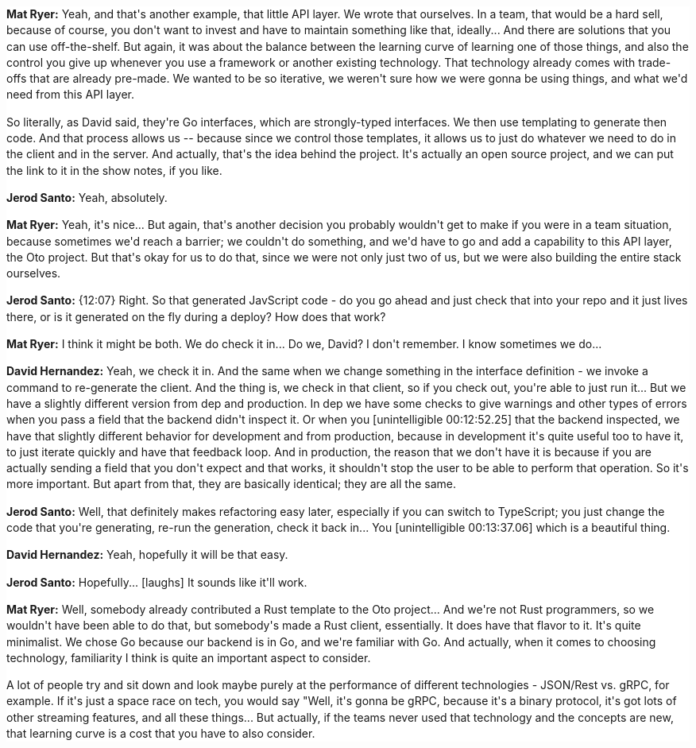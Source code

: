 **Mat Ryer:** Yeah, and that's another example, that little API layer. We wrote that ourselves. In a team, that would be a hard sell, because of course, you don't want to invest and have to maintain something like that, ideally... And there are solutions that you can use off-the-shelf. But again, it was about the balance between the learning curve of learning one of those things, and also the control you give up whenever you use a framework or another existing technology. That technology already comes with trade-offs that are already pre-made. We wanted to be so iterative, we weren't sure how we were gonna be using things, and what we'd need from this API layer.

So literally, as David said, they're Go interfaces, which are strongly-typed interfaces. We then use templating to generate then code. And that process allows us -- because since we control those templates, it allows us to just do whatever we need to do in the client and in the server. And actually, that's the idea behind the project. It's actually an open source project, and we can put the link to it in the show notes, if you like.

**Jerod Santo:** Yeah, absolutely.

**Mat Ryer:** Yeah, it's nice... But again, that's another decision you probably wouldn't get to make if you were in a team situation, because sometimes we'd reach a barrier; we couldn't do something, and we'd have to go and add a capability to this API layer, the Oto project. But that's okay for us to do that, since we were not only just two of us, but we were also building the entire stack ourselves.

**Jerod Santo:** \{12:07\} Right. So that generated JavScript code - do you go ahead and just check that into your repo and it just lives there, or is it generated on the fly during a deploy? How does that work?

**Mat Ryer:** I think it might be both. We do check it in... Do we, David? I don't remember. I know sometimes we do...

**David Hernandez:** Yeah, we check it in. And the same when we change something in the interface definition - we invoke a command to re-generate the client. And the thing is, we check in that client, so if you check out, you're able to just run it... But we have a slightly different version from dep and production. In dep we have some checks to give warnings and other types of errors when you pass a field that the backend didn't inspect it. Or when you \[unintelligible 00:12:52.25\] that the backend inspected, we have that slightly different behavior for development and from production, because in development it's quite useful too to have it, to just iterate quickly and have that feedback loop. And in production, the reason that we don't have it is because if you are actually sending a field that you don't expect and that works, it shouldn't stop the user to be able to perform that operation. So it's more important. But apart from that, they are basically identical; they are all the same.

**Jerod Santo:** Well, that definitely makes refactoring easy later, especially if you can switch to TypeScript; you just change the code that you're generating, re-run the generation, check it back in... You \[unintelligible 00:13:37.06\] which is a beautiful thing.

**David Hernandez:** Yeah, hopefully it will be that easy.

**Jerod Santo:** Hopefully... \[laughs\] It sounds like it'll work.

**Mat Ryer:** Well, somebody already contributed a Rust template to the Oto project... And we're not Rust programmers, so we wouldn't have been able to do that, but somebody's made a Rust client, essentially. It does have that flavor to it. It's quite minimalist. We chose Go because our backend is in Go, and we're familiar with Go. And actually, when it comes to choosing technology, familiarity I think is quite an important aspect to consider.

A lot of people try and sit down and look maybe purely at the performance of different technologies - JSON/Rest vs. gRPC, for example. If it's just a space race on tech, you would say "Well, it's gonna be gRPC, because it's a binary protocol, it's got lots of other streaming features, and all these things... But actually, if the teams never used that technology and the concepts are new, that learning curve is a cost that you have to also consider.
